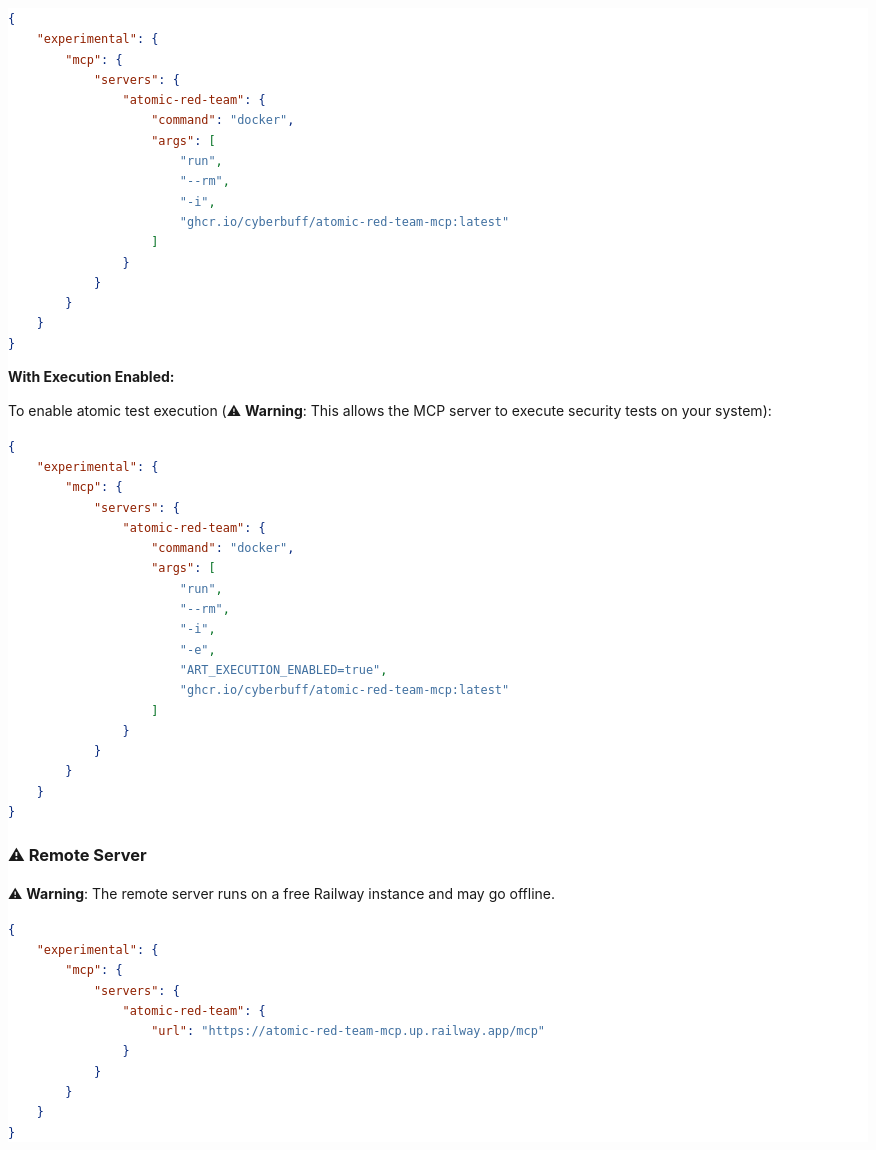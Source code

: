 ```json
{
	"experimental": {
		"mcp": {
			"servers": {
				"atomic-red-team": {
					"command": "docker",
					"args": [
						"run",
						"--rm",
						"-i",
						"ghcr.io/cyberbuff/atomic-red-team-mcp:latest"
					]
				}
			}
		}
	}
}
```

**With Execution Enabled:**

To enable atomic test execution (⚠️ **Warning**: This allows the MCP server to execute security tests on your system):

```json
{
	"experimental": {
		"mcp": {
			"servers": {
				"atomic-red-team": {
					"command": "docker",
					"args": [
						"run",
						"--rm",
						"-i",
						"-e",
						"ART_EXECUTION_ENABLED=true",
						"ghcr.io/cyberbuff/atomic-red-team-mcp:latest"
					]
				}
			}
		}
	}
}
```

### ⚠️ Remote Server

⚠️ **Warning**: The remote server runs on a free Railway instance and may go offline.

```json
{
	"experimental": {
		"mcp": {
			"servers": {
				"atomic-red-team": {
					"url": "https://atomic-red-team-mcp.up.railway.app/mcp"
				}
			}
		}
	}
}
```
